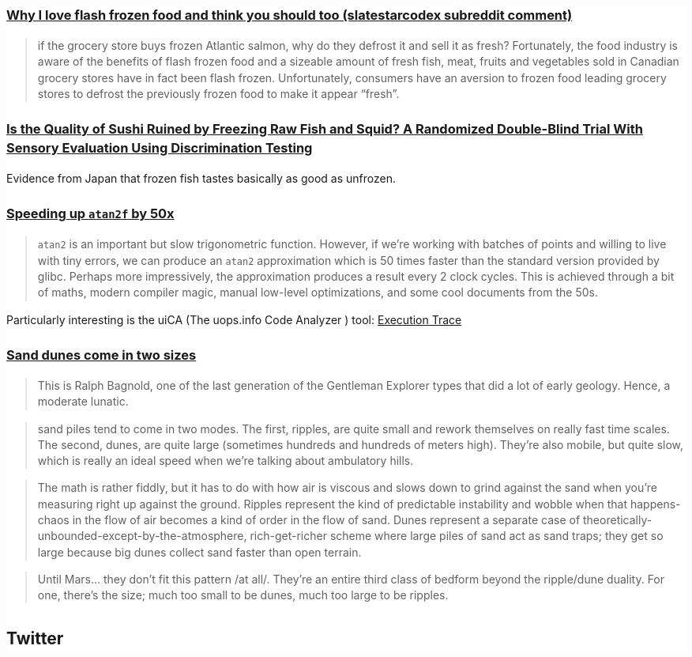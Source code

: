 ### [Why I love flash frozen food and think you should too (slatestarcodex subreddit comment)](https://www.reddit.com/r/slatestarcodex/comments/mqu2kw/why_i_love_flash_frozen_food_and_think_you_should/)

> if the grocery store buys frozen Atlantic salmon, why do they defrost it and sell it as fresh? Fortunately, the food industry is aware of the benefits of flash frozen food and a sizeable amount of fresh fish, meat, fruits and vegetables sold in Canadian grocery stores have in fact been flash frozen. Unfortunately, consumers have an aversion to frozen food leading grocery stores to defrost the previously frozen food to make it appear “fresh”.

### [Is the Quality of Sushi Ruined by Freezing Raw Fish and Squid? A Randomized Double-Blind Trial With Sensory Evaluation Using Discrimination Testing](https://www.ncbi.nlm.nih.gov/pmc/articles/PMC4392844/)

Evidence from Japan that frozen fish tastes basically as good as unfrozen.

### [Speeding up `atan2f` by 50x](https://mazzo.li/posts/vectorized-atan2.html)
> `atan2` is an important but slow trigonometric function. However, if we’re working with batches of points and willing to live with tiny errors, we can produce an `atan2` approximation which is 50 times faster than the standard version provided by glibc. Perhaps more impressively, the approximation produces a result every 2 clock cycles. This is achieved through a bit of maths, modern compiler magic, manual low-level optimizations, and some cool documents from the 50s.

Particularly interesting is the uiCA (The uops.info Code Analyzer
) tool: [Execution Trace](https://mazzo.li/assets/other/atan2_manual_1_uica_trace.html)

### [Sand dunes come in two sizes](https://etirabys.tumblr.com/post/659180358327255040/houses-built-on-sand)

> This is Ralph Bagnold, one of the last generation of the Gentleman Explorer types that did a lot of early geology.  Hence, a moderate lunatic.

> sand piles tend to come in two modes.  The first, ripples, are quite small and rework themselves on really fast time scales.  The second, dunes, are quite large (sometimes hundreds and hundreds of meters high).  They’re also mobile, but quite slow, which is really an ideal speed when we’re talking about ambulatory hills.

> The math is rather fiddly, but it has to do with how air is viscous and slows down to grind against the sand when you’re measuring right up against the ground.  Ripples represent the kind of predictable instability and wobble when that happens- chaos in the flow of air becomes a kind of order in the flow of sand.  Dunes represent a separate case of theoretically-unbounded-except-by-the-atmosphere, rich-get-richer scheme where large piles of sand act as sand traps; they get so large because big dunes collect sand faster than open terrain.

> Until Mars… they don’t fit this pattern /at all/.  They’re an entire third class of bedform beyond the ripple/dune duality.  For one, there’s the size; much too small to be dunes, much too large to be ripples.

## Twitter
